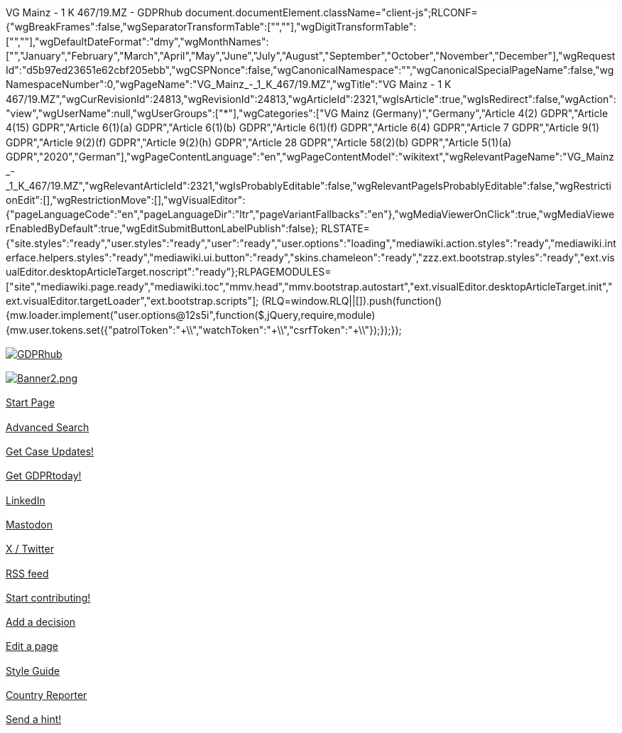  VG Mainz - 1 K 467/19.MZ - GDPRhub document.documentElement.className="client-js";RLCONF={"wgBreakFrames":false,"wgSeparatorTransformTable":\["",""\],"wgDigitTransformTable":\["",""\],"wgDefaultDateFormat":"dmy","wgMonthNames":\["","January","February","March","April","May","June","July","August","September","October","November","December"\],"wgRequestId":"d5b97ed23651e62cbf205ebb","wgCSPNonce":false,"wgCanonicalNamespace":"","wgCanonicalSpecialPageName":false,"wgNamespaceNumber":0,"wgPageName":"VG\_Mainz\_-\_1\_K\_467/19.MZ","wgTitle":"VG Mainz - 1 K 467/19.MZ","wgCurRevisionId":24813,"wgRevisionId":24813,"wgArticleId":2321,"wgIsArticle":true,"wgIsRedirect":false,"wgAction":"view","wgUserName":null,"wgUserGroups":\["\*"\],"wgCategories":\["VG Mainz (Germany)","Germany","Article 4(2) GDPR","Article 4(15) GDPR","Article 6(1)(a) GDPR","Article 6(1)(b) GDPR","Article 6(1)(f) GDPR","Article 6(4) GDPR","Article 7 GDPR","Article 9(1) GDPR","Article 9(2)(f) GDPR","Article 9(2)(h) GDPR","Article 28 GDPR","Article 58(2)(b) GDPR","Article 5(1)(a) GDPR","2020","German"\],"wgPageContentLanguage":"en","wgPageContentModel":"wikitext","wgRelevantPageName":"VG\_Mainz\_-\_1\_K\_467/19.MZ","wgRelevantArticleId":2321,"wgIsProbablyEditable":false,"wgRelevantPageIsProbablyEditable":false,"wgRestrictionEdit":\[\],"wgRestrictionMove":\[\],"wgVisualEditor":{"pageLanguageCode":"en","pageLanguageDir":"ltr","pageVariantFallbacks":"en"},"wgMediaViewerOnClick":true,"wgMediaViewerEnabledByDefault":true,"wgEditSubmitButtonLabelPublish":false}; RLSTATE={"site.styles":"ready","user.styles":"ready","user":"ready","user.options":"loading","mediawiki.action.styles":"ready","mediawiki.interface.helpers.styles":"ready","mediawiki.ui.button":"ready","skins.chameleon":"ready","zzz.ext.bootstrap.styles":"ready","ext.visualEditor.desktopArticleTarget.noscript":"ready"};RLPAGEMODULES=\["site","mediawiki.page.ready","mediawiki.toc","mmv.head","mmv.bootstrap.autostart","ext.visualEditor.desktopArticleTarget.init","ext.visualEditor.targetLoader","ext.bootstrap.scripts"\]; (RLQ=window.RLQ||\[\]).push(function(){mw.loader.implement("user.options@12s5i",function($,jQuery,require,module){mw.user.tokens.set({"patrolToken":"+\\\\","watchToken":"+\\\\","csrfToken":"+\\\\"});});});                    

[![GDPRhub](/images/gdprhub_v5_150.png)](/index.php?title=Welcome_to_GDPRhub "Visit the main page")

[![Banner2.png](/images/5/57/Banner2.png)](https://gdprhub.eu/index.php?title=GDPRtoday)

[Start Page](/index.php?title=Welcome_to_GDPRhub)

[Advanced Search](/index.php?title=Advanced_Search)

[Get Case Updates!](#)

[Get GDPRtoday!](/index.php?title=GDPRtoday)

[LinkedIn](https://www.linkedin.com/showcase/gdprhub)

[Mastodon](https://mastodon.social/@GDPRhub)

[X / Twitter](https://www.twitter.com/GDPRhub)

[RSS feed](https://gdprhub.eu/index.php?title=Special:NewPages&feed=atom&hideredirs=1&limit=10&render=1)

[Start contributing!](#)

[Add a decision](/index.php?title=How_to_add_a_new_decision)

[Edit a page](/index.php?title=How_to_edit_a_page_on_GDPRhub)

[Style Guide](/index.php?title=GDPRhub_style_guide)

[Country Reporter](https://gdprmgmt.noyb.eu/become_country_reporter)

[Send a hint!](mailto:GDPRhub@noyb.eu?subject=GDPRhub%20-%20hint&body=Thank%20you%20for%20sending%20us%20a%20hint!%0A%0AIf%20you%20want%20to%20send%20us%20details%20about%20a%20case%20that%20is%20not%20on%20GDPRhub%20yet%2C%20please%20fill%20out%20the%20form%20below!%0AIf%20you%20want%20to%20send%20us%20any%20other%20information%2C%20just%20delete%20this%20text.%0A%0A%3D%3D%3D%20General%20Details%20%3D%3D%3D%0A%0ALink%20to%20the%20decision%20\(attach%20document%20if%20not%20public\)%3A%0ADPA%2FCourt%3A%0ACountry%3A%0ADate%3A%0A%0A%3D%3D%3D%20Factual%20Summary%20in%20English%20%3D%3D%3D%0A%0A-%3E%20What%20happened%20in%20this%20case%3F%0A%0A%3D%3D%3D%20Summary%20of%20the%20Dispute%20in%20English%20%3D%3D%3D%0A%0A-%3E%20What%20was%20the%20core%20dispute%20about%3F%0A%0A%3D%3D%3D%20Summary%20of%20the%20Holding%20in%20English%20%3D%3D%3D%0A%0A-%3E%20What%20is%20the%20core%20take%20away%20from%20the%20decision%3F%0A%0A%0AThank%20you%20for%20your%20support!%0Anoyb.eu%20team)
